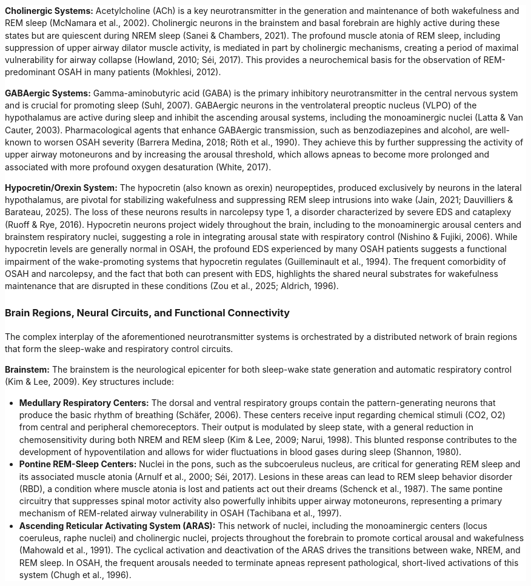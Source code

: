 **Cholinergic Systems:** Acetylcholine (ACh) is a key neurotransmitter in the generation and maintenance of both wakefulness and REM sleep (McNamara et al., 2002). Cholinergic neurons in the brainstem and basal forebrain are highly active during these states but are quiescent during NREM sleep (Sanei & Chambers, 2021). The profound muscle atonia of REM sleep, including suppression of upper airway dilator muscle activity, is mediated in part by cholinergic mechanisms, creating a period of maximal vulnerability for airway collapse (Howland, 2010; Séi, 2017). This provides a neurochemical basis for the observation of REM-predominant OSAH in many patients (Mokhlesi, 2012).

**GABAergic Systems:** Gamma-aminobutyric acid (GABA) is the primary inhibitory neurotransmitter in the central nervous system and is crucial for promoting sleep (Suhl, 2007). GABAergic neurons in the ventrolateral preoptic nucleus (VLPO) of the hypothalamus are active during sleep and inhibit the ascending arousal systems, including the monoaminergic nuclei (Latta & Van Cauter, 2003). Pharmacological agents that enhance GABAergic transmission, such as benzodiazepines and alcohol, are well-known to worsen OSAH severity (Barrera Medina, 2018; Röth et al., 1990). They achieve this by further suppressing the activity of upper airway motoneurons and by increasing the arousal threshold, which allows apneas to become more prolonged and associated with more profound oxygen desaturation (White, 2017).

**Hypocretin/Orexin System:** The hypocretin (also known as orexin) neuropeptides, produced exclusively by neurons in the lateral hypothalamus, are pivotal for stabilizing wakefulness and suppressing REM sleep intrusions into wake (Jain, 2021; Dauvilliers & Barateau, 2025). The loss of these neurons results in narcolepsy type 1, a disorder characterized by severe EDS and cataplexy (Ruoff & Rye, 2016). Hypocretin neurons project widely throughout the brain, including to the monoaminergic arousal centers and brainstem respiratory nuclei, suggesting a role in integrating arousal state with respiratory control (Nishino & Fujiki, 2006). While hypocretin levels are generally normal in OSAH, the profound EDS experienced by many OSAH patients suggests a functional impairment of the wake-promoting systems that hypocretin regulates (Guilleminault et al., 1994). The frequent comorbidity of OSAH and narcolepsy, and the fact that both can present with EDS, highlights the shared neural substrates for wakefulness maintenance that are disrupted in these conditions (Zou et al., 2025; Aldrich, 1996).

### Brain Regions, Neural Circuits, and Functional Connectivity

The complex interplay of the aforementioned neurotransmitter systems is orchestrated by a distributed network of brain regions that form the sleep-wake and respiratory control circuits.

**Brainstem:** The brainstem is the neurological epicenter for both sleep-wake state generation and automatic respiratory control (Kim & Lee, 2009). Key structures include:
*   **Medullary Respiratory Centers:** The dorsal and ventral respiratory groups contain the pattern-generating neurons that produce the basic rhythm of breathing (Schäfer, 2006). These centers receive input regarding chemical stimuli (CO2, O2) from central and peripheral chemoreceptors. Their output is modulated by sleep state, with a general reduction in chemosensitivity during both NREM and REM sleep (Kim & Lee, 2009; Narui, 1998). This blunted response contributes to the development of hypoventilation and allows for wider fluctuations in blood gases during sleep (Shannon, 1980).
*   **Pontine REM-Sleep Centers:** Nuclei in the pons, such as the subcoeruleus nucleus, are critical for generating REM sleep and its associated muscle atonia (Arnulf et al., 2000; Séi, 2017). Lesions in these areas can lead to REM sleep behavior disorder (RBD), a condition where muscle atonia is lost and patients act out their dreams (Schenck et al., 1987). The same pontine circuitry that suppresses spinal motor activity also powerfully inhibits upper airway motoneurons, representing a primary mechanism of REM-related airway vulnerability in OSAH (Tachibana et al., 1997).
*   **Ascending Reticular Activating System (ARAS):** This network of nuclei, including the monoaminergic centers (locus coeruleus, raphe nuclei) and cholinergic nuclei, projects throughout the forebrain to promote cortical arousal and wakefulness (Mahowald et al., 1991). The cyclical activation and deactivation of the ARAS drives the transitions between wake, NREM, and REM sleep. In OSAH, the frequent arousals needed to terminate apneas represent pathological, short-lived activations of this system (Chugh et al., 1996).
